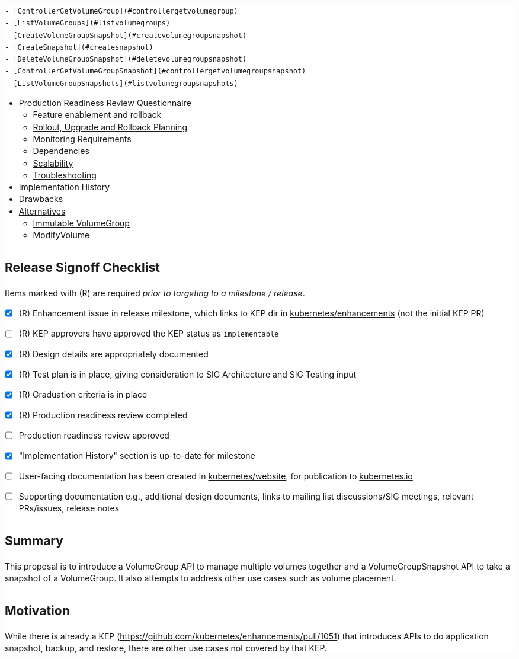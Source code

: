    - [ControllerGetVolumeGroup](#controllergetvolumegroup)
    - [ListVolumeGroups](#listvolumegroups)
    - [CreateVolumeGroupSnapshot](#createvolumegroupsnapshot)
    - [CreateSnapshot](#createsnapshot)
    - [DeleteVolumeGroupSnapshot](#deletevolumegroupsnapshot)
    - [ControllerGetVolumeGroupSnapshot](#controllergetvolumegroupsnapshot)
    - [ListVolumeGroupSnapshots](#listvolumegroupsnapshots)
- [Production Readiness Review Questionnaire](#production-readiness-review-questionnaire)
  - [Feature enablement and rollback](#feature-enablement-and-rollback)
  - [Rollout, Upgrade and Rollback Planning](#rollout-upgrade-and-rollback-planning)
  - [Monitoring Requirements](#monitoring-requirements)
  - [Dependencies](#dependencies)
  - [Scalability](#scalability)
  - [Troubleshooting](#troubleshooting)
- [Implementation History](#implementation-history)
- [Drawbacks](#drawbacks)
- [Alternatives](#alternatives)
  - [Immutable VolumeGroup](#immutable-volumegroup)
  - [ModifyVolume](#modifyvolume)


## Release Signoff Checklist



Items marked with (R) are required *prior to targeting to a milestone / release*.

- [x] (R) Enhancement issue in release milestone, which links to KEP dir in [kubernetes/enhancements] (not the initial KEP PR)
- [ ] (R) KEP approvers have approved the KEP status as `implementable`
- [x] (R) Design details are appropriately documented
- [x] (R) Test plan is in place, giving consideration to SIG Architecture and SIG Testing input
- [x] (R) Graduation criteria is in place
- [x] (R) Production readiness review completed
- [ ] Production readiness review approved
- [x] "Implementation History" section is up-to-date for milestone
- [ ] User-facing documentation has been created in [kubernetes/website], for publication to [kubernetes.io]
- [ ] Supporting documentation e.g., additional design documents, links to mailing list discussions/SIG meetings, relevant PRs/issues, release notes



[kubernetes.io]: https://kubernetes.io/
[kubernetes/enhancements]: https://git.k8s.io/enhancements
[kubernetes/kubernetes]: https://git.k8s.io/kubernetes
[kubernetes/website]: https://git.k8s.io/website

## Summary

This proposal is to introduce a VolumeGroup API to manage multiple volumes together and a VolumeGroupSnapshot API to take a snapshot of a VolumeGroup. It also attempts to address other use cases such as volume placement.

## Motivation

While there is already a KEP (https://github.com/kubernetes/enhancements/pull/1051) that introduces APIs to do application snapshot, backup, and restore, there are other use cases not covered by that KEP.


[supported limits]: https://git.k8s.io/community//sig-scalability/configs-and-limits/thresholds.md
[existing SLIs/SLOs]: https://git.k8s.io/community/sig-scalability/slos/slos.md#kubernetes-slisslos